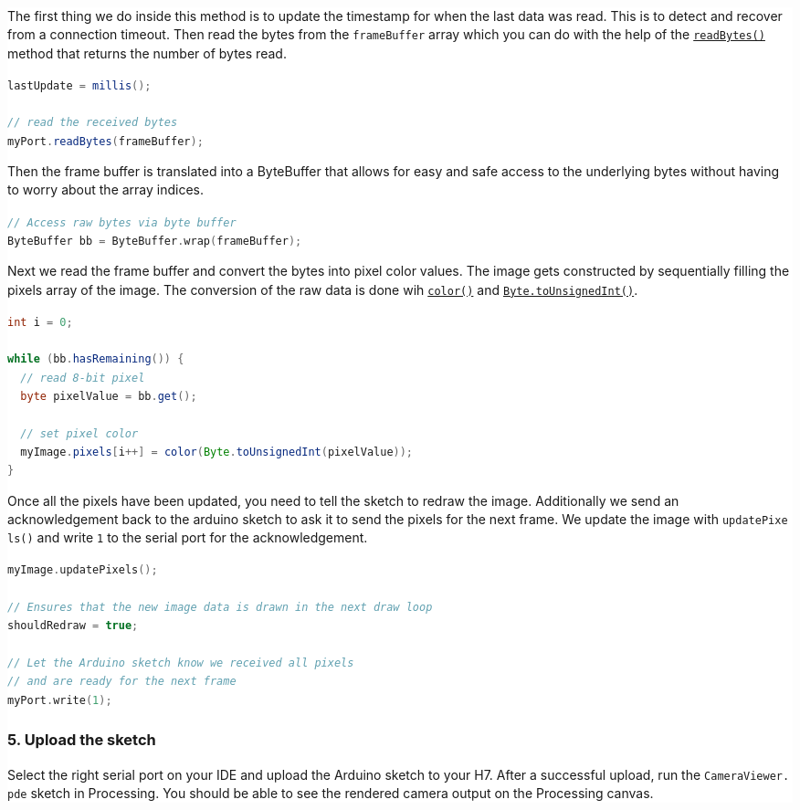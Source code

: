 The first thing we do inside this method is to update the timestamp for when the last data was read. This is to detect and recover from a connection timeout. Then read the bytes from the `frameBuffer` array which you can do with the help of the [`readBytes()`](https://processing.org/reference/libraries/serial/Serial_readBytes_.html) method that returns the number of bytes read.

```java
lastUpdate = millis();
  
// read the received bytes
myPort.readBytes(frameBuffer);
```

Then the frame buffer is translated into a ByteBuffer that allows for easy and safe access to the underlying bytes without having to worry about the array indices.

```cpp
// Access raw bytes via byte buffer  
ByteBuffer bb = ByteBuffer.wrap(frameBuffer);
```

Next we read the frame buffer and convert the bytes into pixel color values. The image gets constructed by sequentially filling the pixels array of the image. The conversion of the raw data is done wih [`color()`](https://processing.org/reference/color_.html) and [`Byte.toUnsignedInt()`](https://docs.oracle.com/javase/8/docs/api/java/lang/Byte.html).

```java
int i = 0;

while (bb.hasRemaining()) {
  // read 8-bit pixel
  byte pixelValue = bb.get();

  // set pixel color
  myImage.pixels[i++] = color(Byte.toUnsignedInt(pixelValue));    
} 
```

Once all the pixels have been updated, you need to tell the sketch to redraw the image. Additionally we send an acknowledgement back to the arduino sketch to ask it to send the pixels for the next frame. We update the image with `updatePixels()` and write `1` to the serial port for the acknowledgement.

```  cpp
myImage.updatePixels();

// Ensures that the new image data is drawn in the next draw loop
shouldRedraw = true;

// Let the Arduino sketch know we received all pixels
// and are ready for the next frame
myPort.write(1);
```

### 5. Upload the sketch
Select the right serial port on your IDE and upload the Arduino sketch to your H7. After a successful upload, run the `CameraViewer.pde` sketch in Processing. You should be able to see the rendered camera output on the Processing canvas.
